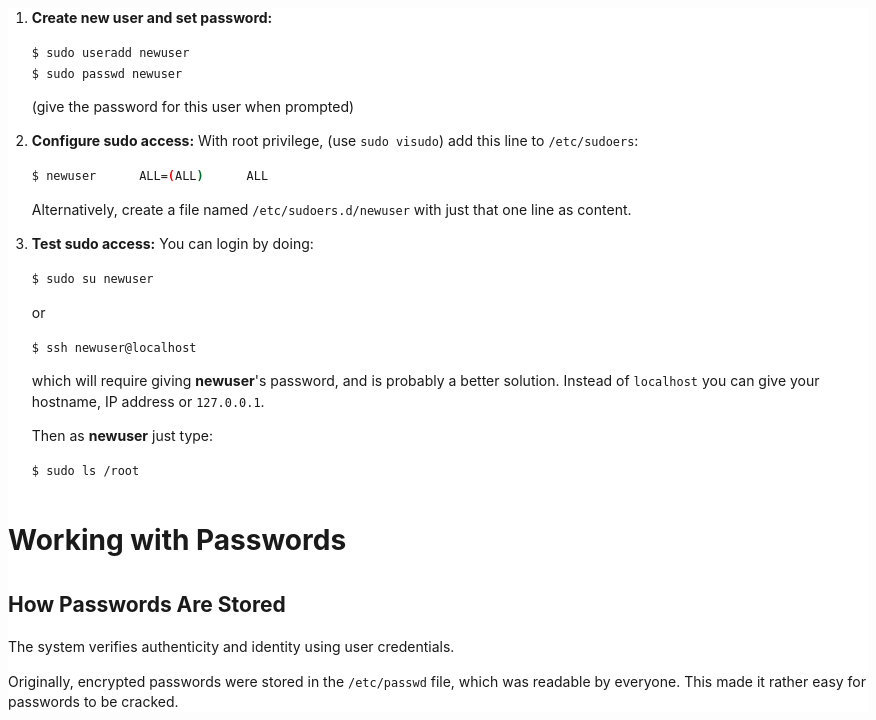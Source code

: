 1. **Create new user and set password:**

   ```bash
   $ sudo useradd newuser
   $ sudo passwd newuser
   ```

   (give the password for this user when prompted)

2. **Configure sudo access:**
   With root privilege, (use `sudo visudo`) add this line to `/etc/sudoers`:

   ```bash
   $ newuser      ALL=(ALL)      ALL
   ```

   Alternatively, create a file named `/etc/sudoers.d/newuser` with just that one line as content.

3. **Test sudo access:**
   You can login by doing:

   ```bash
   $ sudo su newuser
   ```

   or

   ```bash
   $ ssh newuser@localhost
   ```

   which will require giving **newuser**'s password, and is probably a better solution. Instead of `localhost` you can give your hostname, IP address or `127.0.0.1`.

   Then as **newuser** just type:

   ```bash
   $ sudo ls /root
   ```

# Working with Passwords

## How Passwords Are Stored

The system verifies authenticity and identity using user credentials.

Originally, encrypted passwords were stored in the `/etc/passwd` file, which was readable by everyone. This made it rather easy for passwords to be cracked.
